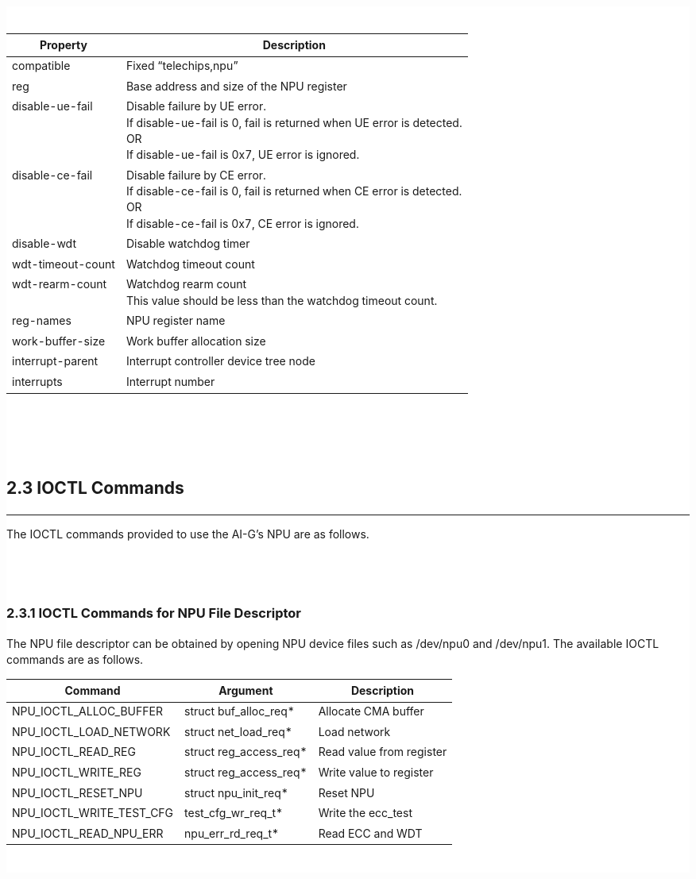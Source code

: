<br/>

|     Property     |              Description              |
|------------------|---------------------------------------|
| compatible       | Fixed “telechips,npu”              |
| reg              | Base address and size of the NPU register    |
| disable-ue-fail  | Disable failure by UE error. <br>If disable-ue-fail is 0, fail is returned when UE error is detected. <br>OR <br>If disable-ue-fail is 0x7, UE error is ignored.                                      |
| disable-ce-fail  | Disable failure by CE error. <br>If disable-ce-fail is 0, fail is returned when CE error is detected. <br>OR <br>If disable-ce-fail is 0x7, CE error is ignored.                                           |
| disable-wdt      |  Disable watchdog timer               |
| wdt-timeout-count| Watchdog timeout count                |
| wdt-rearm-count  | Watchdog rearm count<br>This value should be less than the watchdog timeout count.   |
| reg-names        | NPU register name                     |
| work-buffer-size | Work buffer allocation size           |
| interrupt-parent | Interrupt controller device tree node |
| interrupts       | Interrupt number                      |

<br/><br/><br/>

## 2.3 IOCTL Commands
---
The IOCTL commands provided to use the AI-G’s NPU are as follows.

<br/><br/>

### 2.3.1 IOCTL Commands for NPU File Descriptor

The NPU file descriptor can be obtained by opening NPU device files such
as /dev/npu0 and /dev/npu1. The available IOCTL commands are as follows.


|      Command           |        Argument         |        Description      |
|------------------------|-------------------------|-------------------------|
| NPU_IOCTL_ALLOC_BUFFER | struct buf_alloc_req*  | Allocate CMA buffer     |
| NPU_IOCTL_LOAD_NETWORK | struct net_load_req*   | Load network            |
| NPU_IOCTL_READ_REG     | struct reg_access_req* | Read value from register |
| NPU_IOCTL_WRITE_REG    | struct reg_access_req* | Write value to register |
| NPU_IOCTL_RESET_NPU    | struct npu_init_req*   | Reset NPU               |
| NPU_IOCTL_WRITE_TEST_CFG| test_cfg_wr_req_t*    | Write the ecc_test      |
| NPU_IOCTL_READ_NPU_ERR | npu_err_rd_req_t*      | Read ECC and WDT        |

<br/>
